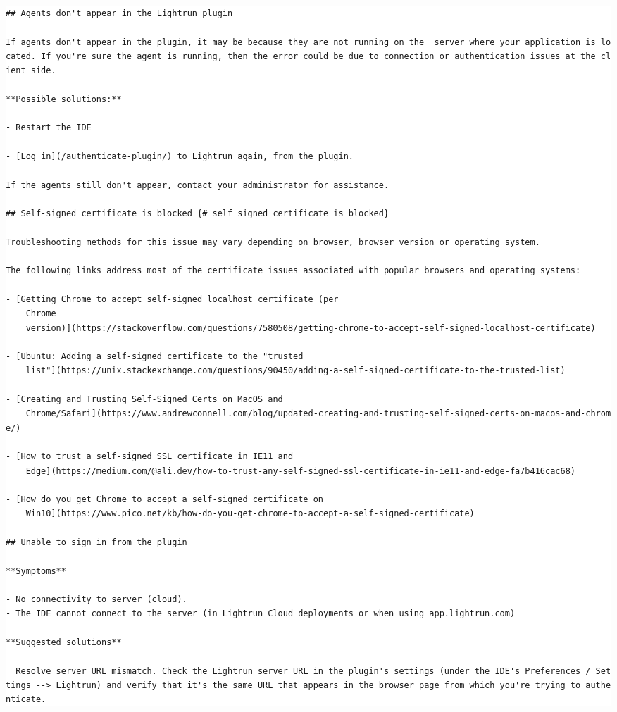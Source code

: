     ## Agents don't appear in the Lightrun plugin
    
    If agents don't appear in the plugin, it may be because they are not running on the  server where your application is located. If you're sure the agent is running, then the error could be due to connection or authentication issues at the client side.
    
    **Possible solutions:**
    
    - Restart the IDE
    
    - [Log in](/authenticate-plugin/) to Lightrun again, from the plugin.
    
    If the agents still don't appear, contact your administrator for assistance.
    
    ## Self-signed certificate is blocked {#_self_signed_certificate_is_blocked}
    
    Troubleshooting methods for this issue may vary depending on browser, browser version or operating system.
    
    The following links address most of the certificate issues associated with popular browsers and operating systems:
    
    - [Getting Chrome to accept self-signed localhost certificate (per
        Chrome
        version)](https://stackoverflow.com/questions/7580508/getting-chrome-to-accept-self-signed-localhost-certificate)
    
    - [Ubuntu: Adding a self-signed certificate to the "trusted
        list"](https://unix.stackexchange.com/questions/90450/adding-a-self-signed-certificate-to-the-trusted-list)
    
    - [Creating and Trusting Self-Signed Certs on MacOS and
        Chrome/Safari](https://www.andrewconnell.com/blog/updated-creating-and-trusting-self-signed-certs-on-macos-and-chrome/)
    
    - [How to trust a self-signed SSL certificate in IE11 and
        Edge](https://medium.com/@ali.dev/how-to-trust-any-self-signed-ssl-certificate-in-ie11-and-edge-fa7b416cac68)
    
    - [How do you get Chrome to accept a self-signed certificate on
        Win10](https://www.pico.net/kb/how-do-you-get-chrome-to-accept-a-self-signed-certificate)
    
    ## Unable to sign in from the plugin
    
    **Symptoms**
    
    - No connectivity to server (cloud).  
    - The IDE cannot connect to the server (in Lightrun Cloud deployments or when using app.lightrun.com)
    
    **Suggested solutions**
    
      Resolve server URL mismatch. Check the Lightrun server URL in the plugin's settings (under the IDE's Preferences / Settings --> Lightrun) and verify that it's the same URL that appears in the browser page from which you're trying to authenticate.
    
